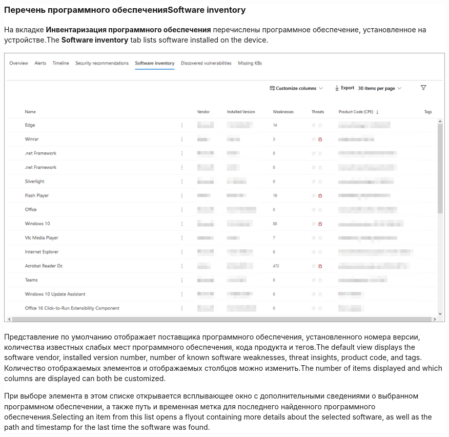 ### <a name="software-inventory"></a><span data-ttu-id="f5d82-189">Перечень программного обеспечения</span><span class="sxs-lookup"><span data-stu-id="f5d82-189">Software inventory</span></span>

<span data-ttu-id="f5d82-190">На вкладке **Инвентаризация программного обеспечения** перечислены программное обеспечение, установленное на устройстве.</span><span class="sxs-lookup"><span data-stu-id="f5d82-190">The **Software inventory** tab lists software installed on the device.</span></span>

![Изображение вкладки перечня программного обеспечения для профиля устройства](../../media/mtp-device-profile/hybrid-device-tab-software-inventory.png)

<span data-ttu-id="f5d82-192">Представление по умолчанию отображает поставщика программного обеспечения, установленного номера версии, количества известных слабых мест программного обеспечения, кода продукта и тегов.</span><span class="sxs-lookup"><span data-stu-id="f5d82-192">The default view displays the software vendor, installed version number, number of known software weaknesses, threat insights, product code, and tags.</span></span> <span data-ttu-id="f5d82-193">Количество отображаемых элементов и отображаемых столбцов можно изменить.</span><span class="sxs-lookup"><span data-stu-id="f5d82-193">The number of items displayed and which columns are displayed can both be customized.</span></span>

<span data-ttu-id="f5d82-194">При выборе элемента в этом списке открывается всплывающее окно с дополнительными сведениями о выбранном программном обеспечении, а также путь и временная метка для последнего найденного программного обеспечения.</span><span class="sxs-lookup"><span data-stu-id="f5d82-194">Selecting an item from this list opens a flyout containing more details about the selected software, as well as the path and timestamp for the last time the software was found.</span></span>
